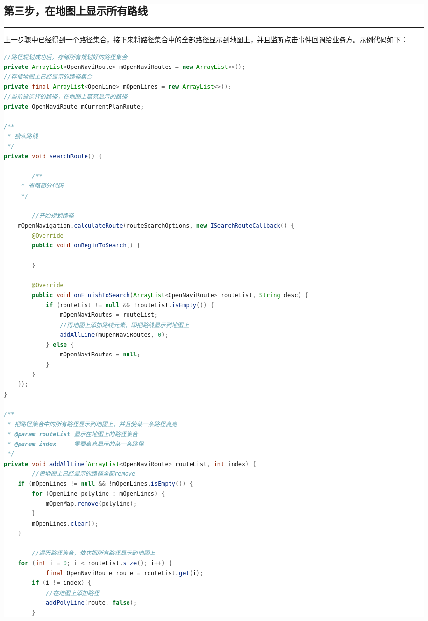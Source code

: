 ## 第三步，在地图上显示所有路线

------

上一步骤中已经得到一个路径集合，接下来将路径集合中的全部路径显示到地图上，并且监听点击事件回调给业务方。示例代码如下：

```java
//路径规划成功后，存储所有规划好的路径集合
private ArrayList<OpenNaviRoute> mOpenNaviRoutes = new ArrayList<>();
//存储地图上已经显示的路径集合
private final ArrayList<OpenLine> mOpenLines = new ArrayList<>();
//当前被选择的路径，在地图上高亮显示的路径
private OpenNaviRoute mCurrentPlanRoute;

/**
 * 搜索路线
 */
private void searchRoute() {
  	
		/**
   	 * 省略部分代码
     */
  
		//开始规划路径
    mOpenNavigation.calculateRoute(routeSearchOptions, new ISearchRouteCallback() {
        @Override
        public void onBeginToSearch() {

        }

        @Override
        public void onFinishToSearch(ArrayList<OpenNaviRoute> routeList, String desc) {
            if (routeList != null && !routeList.isEmpty()) {
                mOpenNaviRoutes = routeList;
              	//再地图上添加路线元素，即把路线显示到地图上
                addAllLine(mOpenNaviRoutes, 0);
            } else {
                mOpenNaviRoutes = null;
            }
        }
    });
}

/**
 * 把路径集合中的所有路径显示到地图上，并且使某一条路径高亮
 * @param routeList 显示在地图上的路径集合
 * @param index     需要高亮显示的某一条路径
 */
private void addAllLine(ArrayList<OpenNaviRoute> routeList, int index) {
		//把地图上已经显示的路径全部remove
    if (mOpenLines != null && !mOpenLines.isEmpty()) {
        for (OpenLine polyline : mOpenLines) {
            mOpenMap.remove(polyline);
        }
        mOpenLines.clear();
    }

		//遍历路径集合，依次把所有路径显示到地图上
    for (int i = 0; i < routeList.size(); i++) {
    		final OpenNaviRoute route = routeList.get(i);
        if (i != index) {
          	//在地图上添加路径
            addPolyLine(route, false);
        }
```